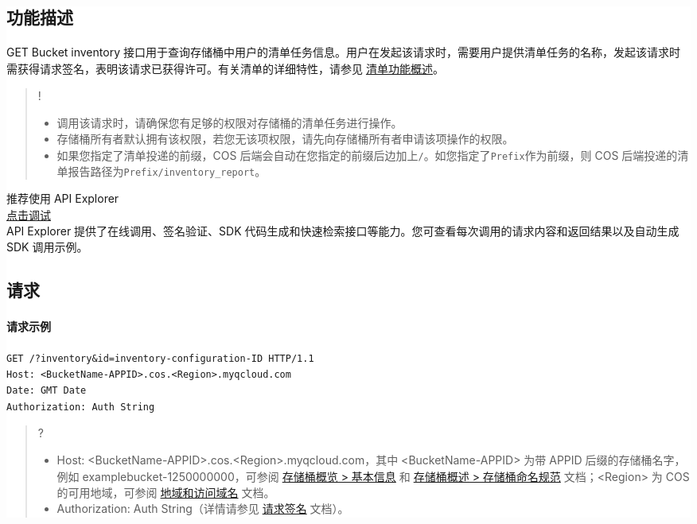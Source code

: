 ## 功能描述

GET Bucket inventory 接口用于查询存储桶中用户的清单任务信息。用户在发起该请求时，需要用户提供清单任务的名称，发起该请求时需获得请求签名，表明该请求已获得许可。有关清单的详细特性，请参见 [清单功能概述](https://cloud.tencent.com/document/product/436/33703)。

> !
> - 调用该请求时，请确保您有足够的权限对存储桶的清单任务进行操作。
> - 存储桶所有者默认拥有该权限，若您无该项权限，请先向存储桶所有者申请该项操作的权限。
> - 如果您指定了清单投递的前缀，COS 后端会自动在您指定的前缀后边加上`/`。如您指定了`Prefix`作为前缀，则 COS 后端投递的清单报告路径为`Prefix/inventory_report`。
> 

<div class="rno-api-explorer">
    <div class="rno-api-explorer-inner">
        <div class="rno-api-explorer-hd">
            <div class="rno-api-explorer-title">
                推荐使用 API Explorer
            </div>
            <a href="https://console.cloud.tencent.com/api/explorer?Product=cos&Version=2018-11-26&Action=GetBucketInventory&SignVersion=" class="rno-api-explorer-btn" hotrep="doc.api.explorerbtn" target="_blank"><i class="rno-icon-explorer"></i>点击调试</a>
        </div>
        <div class="rno-api-explorer-body">
            <div class="rno-api-explorer-cont">
                API Explorer 提供了在线调用、签名验证、SDK 代码生成和快速检索接口等能力。您可查看每次调用的请求内容和返回结果以及自动生成 SDK 调用示例。
            </div>
        </div>
    </div>
</div>



## 请求

#### 请求示例

```shell
GET /?inventory&id=inventory-configuration-ID HTTP/1.1
Host: <BucketName-APPID>.cos.<Region>.myqcloud.com
Date: GMT Date
Authorization: Auth String
```

>? 
> - Host: &lt;BucketName-APPID>.cos.&lt;Region>.myqcloud.com，其中 &lt;BucketName-APPID> 为带 APPID 后缀的存储桶名字，例如 examplebucket-1250000000，可参阅 [存储桶概览 > 基本信息](https://cloud.tencent.com/document/product/436/48921#.E5.9F.BA.E6.9C.AC.E4.BF.A1.E6.81.AF) 和 [存储桶概述 > 存储桶命名规范](https://cloud.tencent.com/document/product/436/13312#.E5.AD.98.E5.82.A8.E6.A1.B6.E5.91.BD.E5.90.8D.E8.A7.84.E8.8C.83) 文档；&lt;Region> 为 COS 的可用地域，可参阅 [地域和访问域名](http://cloud.tencent.com/document/product/436/6224) 文档。
> - Authorization: Auth String（详情请参见 [请求签名](https://cloud.tencent.com/document/product/436/7778) 文档）。
> 
